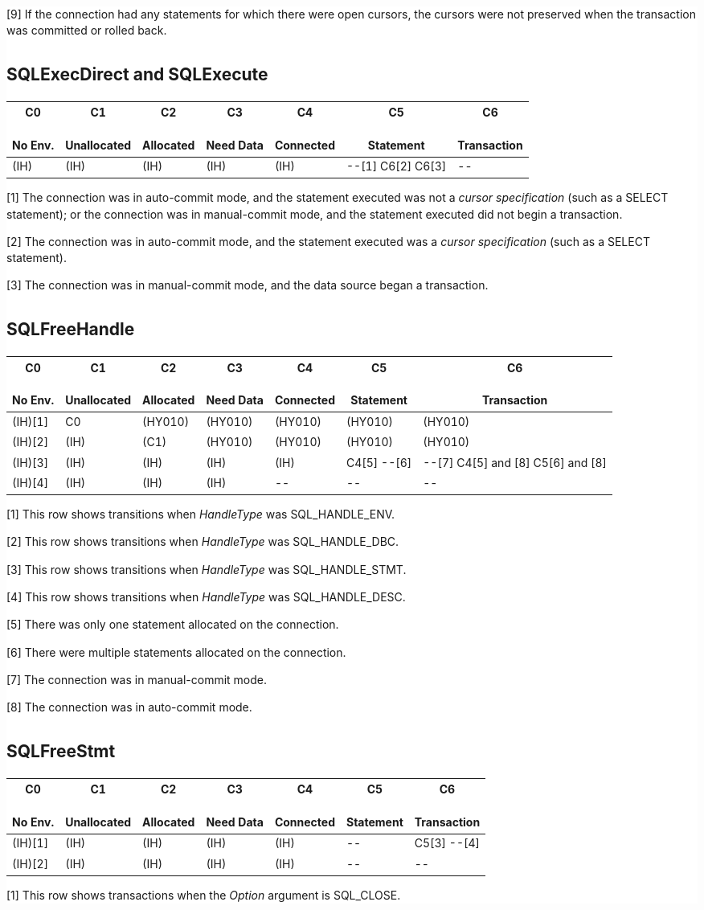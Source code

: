  [9]   If the connection had any statements for which there were open cursors, the cursors were not preserved when the transaction was committed or rolled back.  
  
## SQLExecDirect and SQLExecute  
  
|C0<br /><br /> No Env.|C1<br /><br /> Unallocated|C2<br /><br /> Allocated|C3<br /><br /> Need Data|C4<br /><br /> Connected|C5<br /><br /> Statement|C6<br /><br /> Transaction|  
|--------------------|------------------------|----------------------|----------------------|----------------------|----------------------|------------------------|  
|(IH)|(IH)|(IH)|(IH)|(IH)|--[1] C6[2] C6[3]|--|  
  
 [1]   The connection was in auto-commit mode, and the statement executed was not a *cursor* *specification* (such as a SELECT statement); or the connection was in manual-commit mode, and the statement executed did not begin a transaction.  
  
 [2]   The connection was in auto-commit mode, and the statement executed was a *cursor* *specification* (such as a SELECT statement).  
  
 [3]   The connection was in manual-commit mode, and the data source began a transaction.  
  
## SQLFreeHandle  
  
|C0<br /><br /> No Env.|C1<br /><br /> Unallocated|C2<br /><br /> Allocated|C3<br /><br /> Need Data|C4<br /><br /> Connected|C5<br /><br /> Statement|C6<br /><br /> Transaction|  
|--------------------|------------------------|----------------------|----------------------|----------------------|----------------------|------------------------|  
|(IH)[1]|C0|(HY010)|(HY010)|(HY010)|(HY010)|(HY010)|  
|(IH)[2]|(IH)|(C1)|(HY010)|(HY010)|(HY010)|(HY010)|  
|(IH)[3]|(IH)|(IH)|(IH)|(IH)|C4[5] --[6]|--[7] C4[5] and [8] C5[6] and [8]|  
|(IH)[4]|(IH)|(IH)|(IH)|--|--|--|  
  
 [1]   This row shows transitions when *HandleType* was SQL_HANDLE_ENV.  
  
 [2]   This row shows transitions when *HandleType* was SQL_HANDLE_DBC.  
  
 [3]   This row shows transitions when *HandleType* was SQL_HANDLE_STMT.  
  
 [4]   This row shows transitions when *HandleType* was SQL_HANDLE_DESC.  
  
 [5]   There was only one statement allocated on the connection.  
  
 [6]   There were multiple statements allocated on the connection.  
  
 [7]   The connection was in manual-commit mode.  
  
 [8]   The connection was in auto-commit mode.  
  
## SQLFreeStmt  
  
|C0<br /><br /> No Env.|C1<br /><br /> Unallocated|C2<br /><br /> Allocated|C3<br /><br /> Need Data|C4<br /><br /> Connected|C5<br /><br /> Statement|C6<br /><br /> Transaction|  
|--------------------|------------------------|----------------------|----------------------|----------------------|----------------------|------------------------|  
|(IH)[1]|(IH)|(IH)|(IH)|(IH)|--|C5[3] --[4]|  
|(IH)[2]|(IH)|(IH)|(IH)|(IH)|--|--|  
  
 [1]   This row shows transactions when the *Option* argument is SQL_CLOSE.  
  